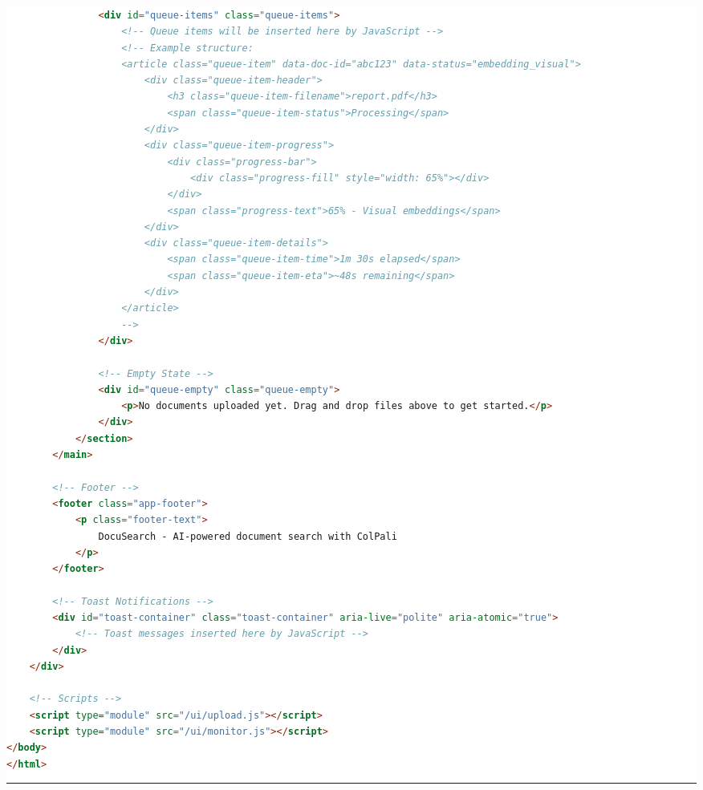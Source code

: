 ```html
                <div id="queue-items" class="queue-items">
                    <!-- Queue items will be inserted here by JavaScript -->
                    <!-- Example structure:
                    <article class="queue-item" data-doc-id="abc123" data-status="embedding_visual">
                        <div class="queue-item-header">
                            <h3 class="queue-item-filename">report.pdf</h3>
                            <span class="queue-item-status">Processing</span>
                        </div>
                        <div class="queue-item-progress">
                            <div class="progress-bar">
                                <div class="progress-fill" style="width: 65%"></div>
                            </div>
                            <span class="progress-text">65% - Visual embeddings</span>
                        </div>
                        <div class="queue-item-details">
                            <span class="queue-item-time">1m 30s elapsed</span>
                            <span class="queue-item-eta">~48s remaining</span>
                        </div>
                    </article>
                    -->
                </div>

                <!-- Empty State -->
                <div id="queue-empty" class="queue-empty">
                    <p>No documents uploaded yet. Drag and drop files above to get started.</p>
                </div>
            </section>
        </main>

        <!-- Footer -->
        <footer class="app-footer">
            <p class="footer-text">
                DocuSearch - AI-powered document search with ColPali
            </p>
        </footer>

        <!-- Toast Notifications -->
        <div id="toast-container" class="toast-container" aria-live="polite" aria-atomic="true">
            <!-- Toast messages inserted here by JavaScript -->
        </div>
    </div>

    <!-- Scripts -->
    <script type="module" src="/ui/upload.js"></script>
    <script type="module" src="/ui/monitor.js"></script>
</body>
</html>
```

---
